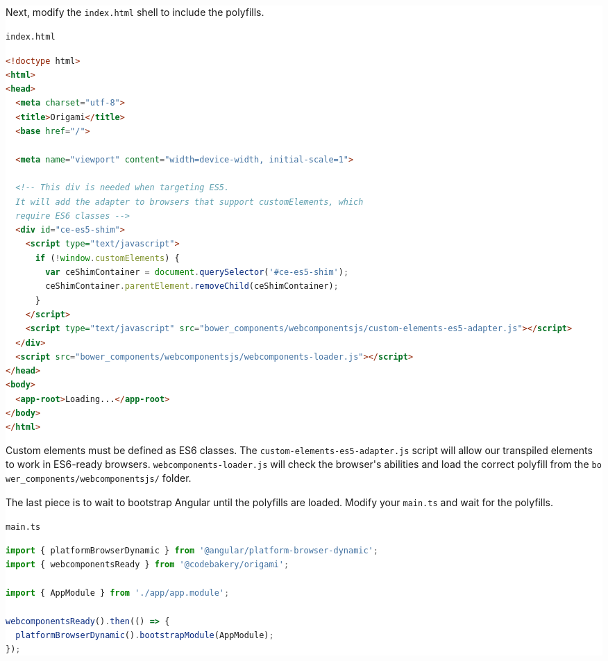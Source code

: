 Next, modify the `index.html` shell to include the polyfills.

`index.html`
```html
<!doctype html>
<html>
<head>
  <meta charset="utf-8">
  <title>Origami</title>
  <base href="/">

  <meta name="viewport" content="width=device-width, initial-scale=1">

  <!-- This div is needed when targeting ES5. 
  It will add the adapter to browsers that support customElements, which 
  require ES6 classes -->
  <div id="ce-es5-shim">
    <script type="text/javascript">
      if (!window.customElements) {
        var ceShimContainer = document.querySelector('#ce-es5-shim');
        ceShimContainer.parentElement.removeChild(ceShimContainer);
      }
    </script>
    <script type="text/javascript" src="bower_components/webcomponentsjs/custom-elements-es5-adapter.js"></script>
  </div>
  <script src="bower_components/webcomponentsjs/webcomponents-loader.js"></script>
</head>
<body>
  <app-root>Loading...</app-root>
</body>
</html>
```

Custom elements must be defined as ES6 classes. The `custom-elements-es5-adapter.js` script will allow our transpiled elements to work in ES6-ready browsers. `webcomponents-loader.js` will check the browser's abilities and load the correct polyfill from the `bower_components/webcomponentsjs/` folder.

The last piece is to wait to bootstrap Angular until the polyfills are loaded. Modify your `main.ts` and wait for the polyfills.

`main.ts`
```ts
import { platformBrowserDynamic } from '@angular/platform-browser-dynamic';
import { webcomponentsReady } from '@codebakery/origami';

import { AppModule } from './app/app.module';

webcomponentsReady().then(() => {
  platformBrowserDynamic().bootstrapModule(AppModule);
});
```

